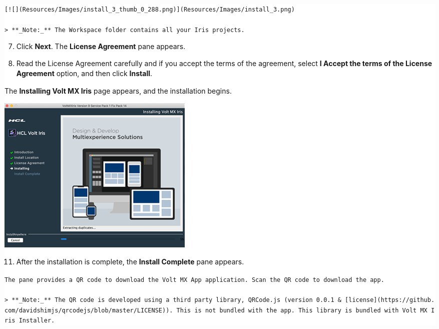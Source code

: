     [![](Resources/Images/install_3_thumb_0_288.png)](Resources/Images/install_3.png)
    
    > **_Note:_** The Workspace folder contains all your Iris projects.
    
7.  Click **Next**. The **License Agreement** pane appears.
    
8.  Read the License Agreement carefully and if you accept the terms of the agreement, select **I Accept the terms of the License Agreement** option, and then click **Install**.

The **Installing Volt MX Iris** page appears, and the installation begins.

[![](Resources/Images/Installing_thumb_0_288.png)](Resources/Images/Installing.png)

11.  After the installation is complete, the **Install Complete** pane appears.
    
    The pane provides a QR code to download the Volt MX App application. Scan the QR code to download the app.
    
    > **_Note:_** The QR code is developed using a third party library, QRCode.js (version 0.0.1 & [license](https://github.com/davidshimjs/qrcodejs/blob/master/LICENSE)). This is not bundled with the app. This library is bundled with Volt MX Iris Installer.
    
